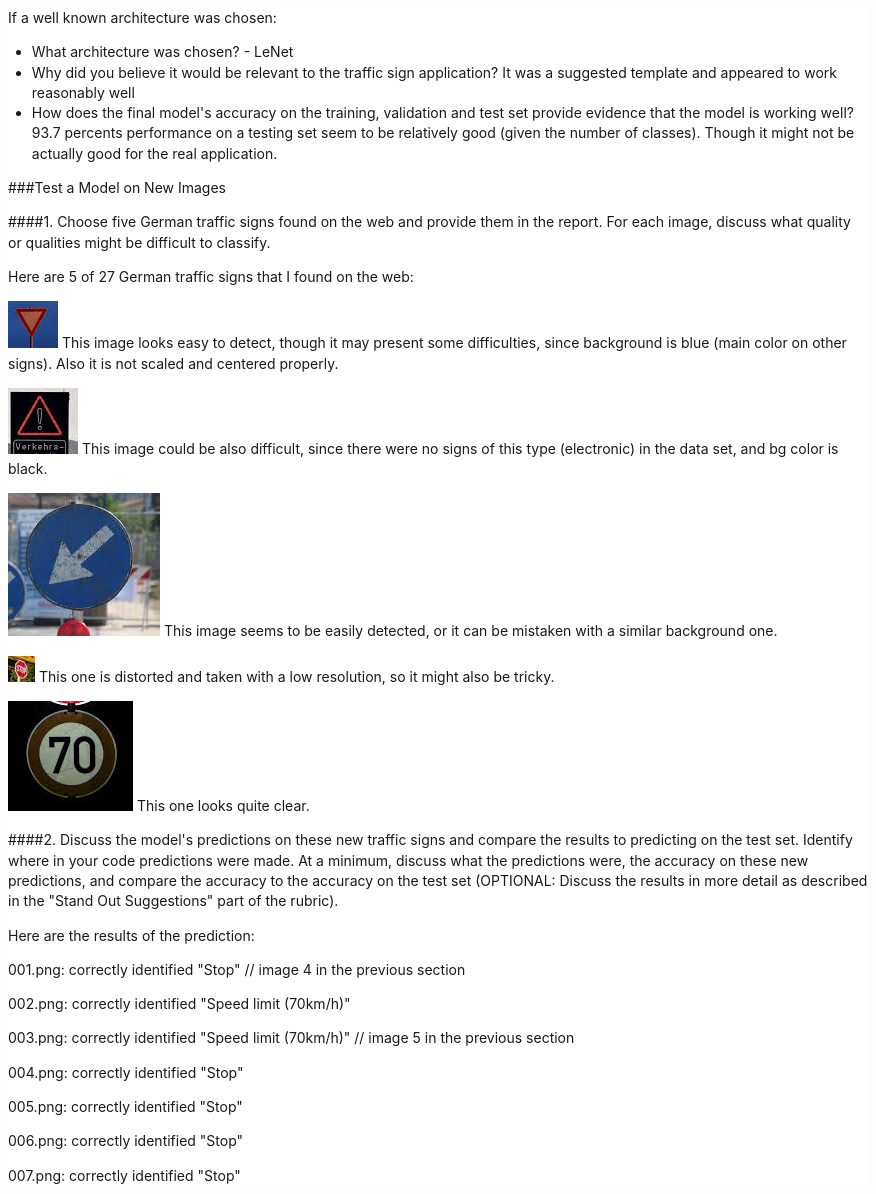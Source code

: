 If a well known architecture was chosen:
* What architecture was chosen? - LeNet
* Why did you believe it would be relevant to the traffic sign application? 
It was a suggested template and appeared to work reasonably well
* How does the final model's accuracy on the training, validation and test set provide evidence that the model is working well?
93.7 percents performance on a testing set seem to be relatively good (given the number of classes). 
Though it might not be actually good for the real application.
 

###Test a Model on New Images

####1. Choose five German traffic signs found on the web and provide them in the report. For each image, discuss what quality or qualities might be difficult to classify.

Here are 5 of 27 German traffic signs that I found on the web:

![alt text][image4] 
This image looks easy to detect, though it may present some difficulties, since background is blue (main color on other signs). Also it is not scaled and centered properly.

![alt text][image5] 
This image could be also difficult, since there were no signs of this type (electronic) in the data set, and bg color is black.

![alt text][image6] 
This image seems to be easily detected, or it can be mistaken with a similar background one.

![alt text][image7] 
This one is distorted and taken with a low resolution, so it might also be tricky.

![alt text][image8]
This one looks quite clear.

####2. Discuss the model's predictions on these new traffic signs and compare the results to predicting on the test set. Identify where in your code predictions were made. At a minimum, discuss what the predictions were, the accuracy on these new predictions, and compare the accuracy to the accuracy on the test set (OPTIONAL: Discuss the results in more detail as described in the "Stand Out Suggestions" part of the rubric).

Here are the results of the prediction:

001.png: correctly identified "Stop"    // image 4 in the previous section

002.png: correctly identified "Speed limit (70km/h)"

003.png: correctly identified "Speed limit (70km/h)" // image 5 in the previous section

004.png: correctly identified "Stop"

005.png: correctly identified "Stop"

006.png: correctly identified "Stop"

007.png: correctly identified "Stop"


[//]: # (Image References)
[image1]: ./writeup/train_classes_hist.png "Train classes distribution"
[image2]: ./writeup/data_samples.png "Sample traffic signs"
[image4]: ./images/013.png "Traffic Sign 1"
[image5]: ./images/024.png "Traffic Sign 2"
[image6]: ./images/028.png "Traffic Sign 3"
[image7]: ./images/001.png "Traffic Sign 4"
[image8]: ./images/003.png "Traffic Sign 5"